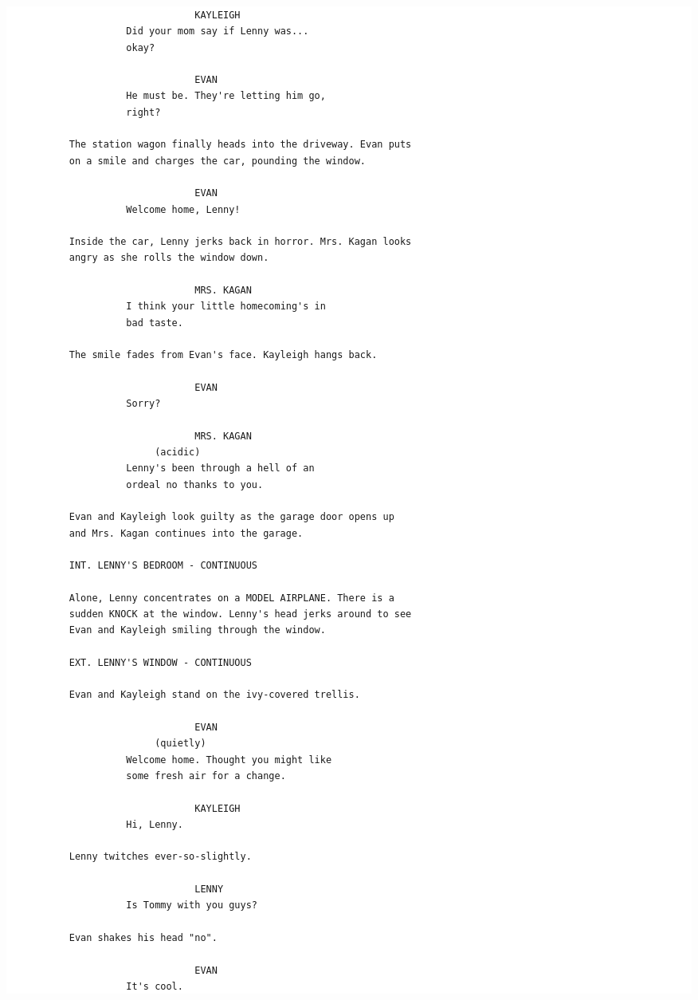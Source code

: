                                      KAYLEIGH
                         Did your mom say if Lenny was... 
                         okay?

                                     EVAN
                         He must be. They're letting him go, 
                         right?

               The station wagon finally heads into the driveway. Evan puts 
               on a smile and charges the car, pounding the window.

                                     EVAN
                         Welcome home, Lenny!

               Inside the car, Lenny jerks back in horror. Mrs. Kagan looks 
               angry as she rolls the window down.

                                     MRS. KAGAN
                         I think your little homecoming's in 
                         bad taste.

               The smile fades from Evan's face. Kayleigh hangs back.

                                     EVAN
                         Sorry?

                                     MRS. KAGAN
                              (acidic)
                         Lenny's been through a hell of an 
                         ordeal no thanks to you.

               Evan and Kayleigh look guilty as the garage door opens up 
               and Mrs. Kagan continues into the garage.

               INT. LENNY'S BEDROOM - CONTINUOUS

               Alone, Lenny concentrates on a MODEL AIRPLANE. There is a 
               sudden KNOCK at the window. Lenny's head jerks around to see 
               Evan and Kayleigh smiling through the window.

               EXT. LENNY'S WINDOW - CONTINUOUS

               Evan and Kayleigh stand on the ivy-covered trellis.

                                     EVAN
                              (quietly)
                         Welcome home. Thought you might like 
                         some fresh air for a change.

                                     KAYLEIGH
                         Hi, Lenny.

               Lenny twitches ever-so-slightly.

                                     LENNY
                         Is Tommy with you guys?

               Evan shakes his head "no".

                                     EVAN
                         It's cool.
